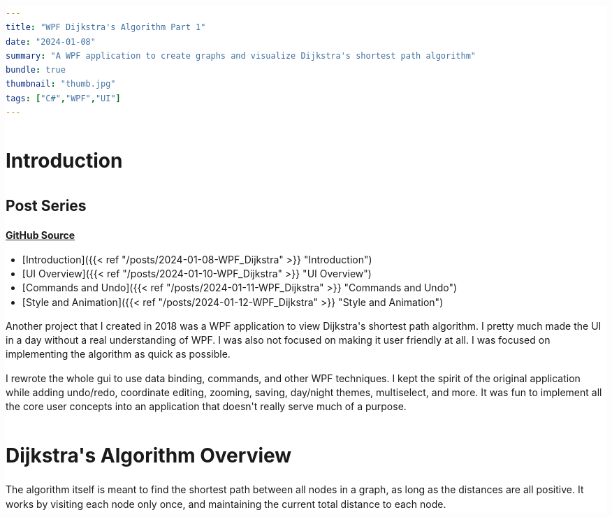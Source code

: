 ```yaml
---
title: "WPF Dijkstra's Algorithm Part 1"
date: "2024-01-08"
summary: "A WPF application to create graphs and visualize Dijkstra's shortest path algorithm"
bundle: true
thumbnail: "thumb.jpg"
tags: ["C#","WPF","UI"]
---
```

# Introduction
## Post Series

**[GitHub Source](https://github.com/Corey255A1/DijkstraCoffeeAndCode)**
- [Introduction]({{< ref "/posts/2024-01-08-WPF_Dijkstra" >}} "Introduction")
- [UI Overview]({{< ref "/posts/2024-01-10-WPF_Dijkstra" >}} "UI Overview")
- [Commands and Undo]({{< ref "/posts/2024-01-11-WPF_Dijkstra" >}} "Commands and Undo")
- [Style and Animation]({{< ref "/posts/2024-01-12-WPF_Dijkstra" >}} "Style and Animation")

<div class="embed-youtube">
<iframe width="100%" height="100%" src="https://www.youtube.com/embed/Jnjx4tN-yTg?si=k4sY_vvMdMk7V534" frameborder="0" allow="accelerometer; autoplay; clipboard-write; encrypted-media; gyroscope; picture-in-picture" allowfullscreen></iframe>
</div>

Another project that I created in 2018 was a WPF application to view Dijkstra's shortest path algorithm. I pretty much made the UI in a day without a real understanding of WPF. I was also not focused on making it user friendly at all. I was focused on implementing the algorithm as quick as possible.

I rewrote the whole gui to use data binding, commands, and other WPF techniques. I kept the spirit of the original application while adding undo/redo, coordinate editing, zooming, saving, day/night themes, multiselect, and more. It was fun to implement all the core user concepts into an application that doesn't really serve much of a purpose.

# Dijkstra's Algorithm Overview
The algorithm itself is meant to find the shortest path between all nodes in a graph, as long as the distances are all positive. It works by visiting each node only once, and maintaining the current total distance to each node.
